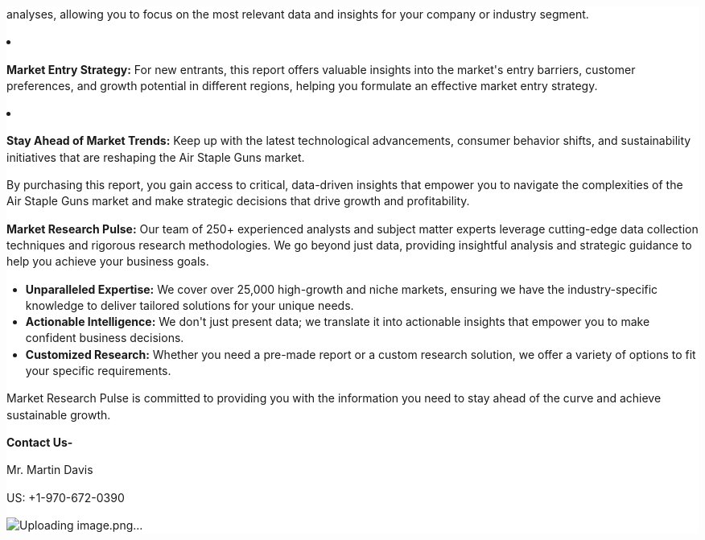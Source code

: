 analyses, allowing you to focus on the most relevant data and insights for your company or industry segment.</p></li><li><p><strong>Market Entry Strategy:</strong> For new entrants, this report offers valuable insights into the market's entry barriers, customer preferences, and growth potential in different regions, helping you formulate an effective market entry strategy.</p></li><li><p><strong>Stay Ahead of Market Trends:</strong> Keep up with the latest technological advancements, consumer behavior shifts, and sustainability initiatives that are reshaping the Air Staple Guns market.</p></li></ol><p>By purchasing this report, you gain access to critical, data-driven insights that empower you to navigate the complexities of the Air Staple Guns market and make strategic decisions that drive growth and profitability.</p><p><strong>Market Research Pulse:</strong>&nbsp;Our team of 250+ experienced analysts and subject matter experts leverage cutting-edge data collection techniques and rigorous research methodologies. We go beyond just data, providing insightful analysis and strategic guidance to help you achieve your business goals.</p><ul><li><strong>Unparalleled Expertise:</strong>&nbsp;We cover over 25,000 high-growth and niche markets, ensuring we have the industry-specific knowledge to deliver tailored solutions for your unique needs.</li><li><strong>Actionable Intelligence:</strong>&nbsp;We don't just present data; we translate it into actionable insights that empower you to make confident business decisions.</li><li><strong>Customized Research:</strong>&nbsp;Whether you need a pre-made report or a custom research solution, we offer a variety of options to fit your specific requirements.</li></ul><p>Market Research Pulse is committed to providing you with the information you need to stay ahead of the curve and achieve sustainable growth.</p><p><strong>Contact Us-</strong></p><p>Mr. Martin Davis</p><p>US: +1-970-672-0390</p>
![Uploading image.png…]()
